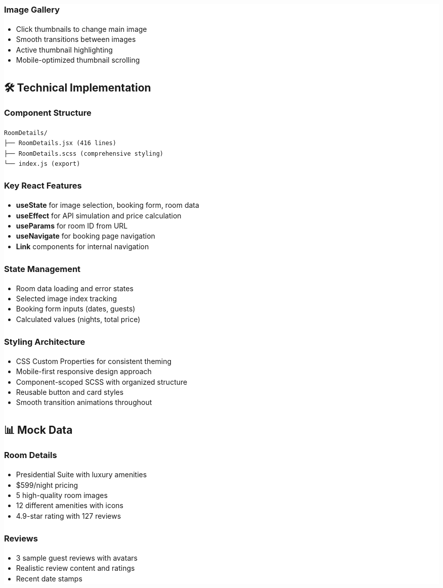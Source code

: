 ### Image Gallery
- Click thumbnails to change main image
- Smooth transitions between images
- Active thumbnail highlighting
- Mobile-optimized thumbnail scrolling

## 🛠 Technical Implementation

### Component Structure
```
RoomDetails/
├── RoomDetails.jsx (416 lines)
├── RoomDetails.scss (comprehensive styling)
└── index.js (export)
```

### Key React Features
- **useState** for image selection, booking form, room data
- **useEffect** for API simulation and price calculation
- **useParams** for room ID from URL
- **useNavigate** for booking page navigation
- **Link** components for internal navigation

### State Management
- Room data loading and error states
- Selected image index tracking
- Booking form inputs (dates, guests)
- Calculated values (nights, total price)

### Styling Architecture
- CSS Custom Properties for consistent theming
- Mobile-first responsive design approach
- Component-scoped SCSS with organized structure
- Reusable button and card styles
- Smooth transition animations throughout

## 📊 Mock Data

### Room Details
- Presidential Suite with luxury amenities
- $599/night pricing
- 5 high-quality room images
- 12 different amenities with icons
- 4.9-star rating with 127 reviews

### Reviews
- 3 sample guest reviews with avatars
- Realistic review content and ratings
- Recent date stamps
